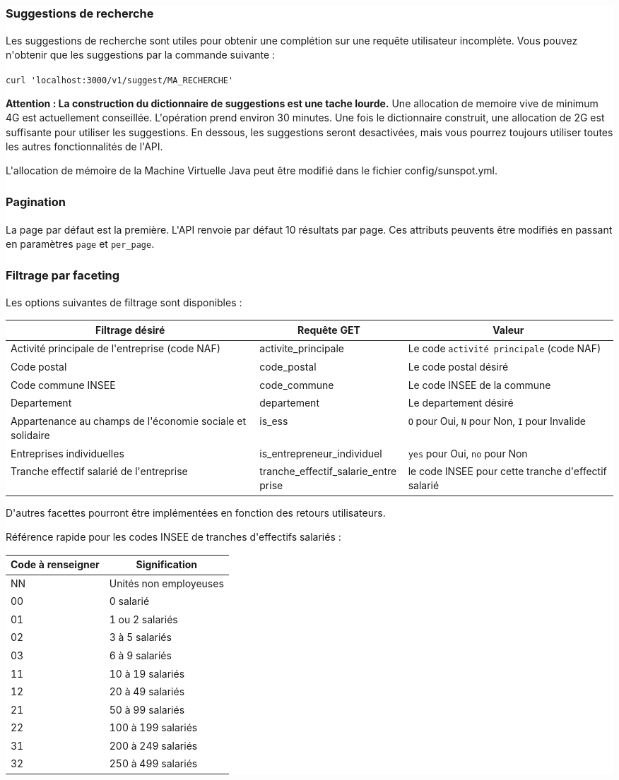 ### Suggestions de recherche

Les suggestions de recherche sont utiles pour obtenir une complétion sur une requête utilisateur incomplète.
Vous pouvez n'obtenir que les suggestions par la commande suivante :

    curl 'localhost:3000/v1/suggest/MA_RECHERCHE'

**Attention : La construction du dictionnaire de suggestions est une tache lourde.**
Une allocation de memoire vive de minimum 4G est actuellement conseillée. L'opération prend environ 30 minutes.
Une fois le dictionnaire construit, une allocation de 2G est suffisante pour utiliser les suggestions. En dessous, les suggestions seront desactivées, mais vous pourrez toujours utiliser toutes les autres fonctionnalités de l'API.

L'allocation de mémoire de la Machine Virtuelle Java peut être modifié dans le fichier config/sunspot.yml.

### Pagination

La page par défaut est la première. L'API renvoie par défaut 10 résultats par page.
Ces attributs peuvents être modifiés en passant en paramètres `page` et `per_page`.

### Filtrage par faceting

Les options suivantes de filtrage sont disponibles :

| Filtrage désiré                                           | Requête GET               | Valeur                                              |
|-----------------------------------------------------------|---------------------------|-----------------------------------------------------|
| Activité principale de l'entreprise (code NAF)                       | activite_principale       | Le code `activité principale` (code NAF)                |
| Code postal                                               | code_postal               | Le code postal désiré                               |
| Code commune INSEE                                             | code_commune              | Le code INSEE de la commune                     |
| Departement                                               | departement               | Le departement désiré                               |
| Appartenance au champs de l'économie sociale et solidaire | is_ess                    | `O` pour Oui, `N` pour Non, `I` pour Invalide       |
| Entreprises individuelles                                 | is_entrepreneur_individuel| `yes` pour Oui, `no` pour Non                       |
| Tranche effectif salarié de l'entreprise                                 | tranche_effectif_salarie_entreprise | le code INSEE pour cette tranche d'effectif salarié |

D'autres facettes pourront être implémentées en fonction des retours utilisateurs.

Référence rapide pour les codes INSEE de tranches d'effectifs salariés :

| Code à renseigner| Signification |
|----|-----------------------------|
| NN | Unités non employeuses |
| 00 | 0 salarié |
| 01 | 1 ou 2 salariés |
| 02 | 3 à 5 salariés |
| 03 | 6 à 9 salariés |
| 11 | 10 à 19 salariés |
| 12 | 20 à 49 salariés |
| 21 | 50 à 99 salariés |
| 22 | 100 à 199 salariés |
| 31 | 200 à 249 salariés |
| 32 | 250 à 499 salariés |